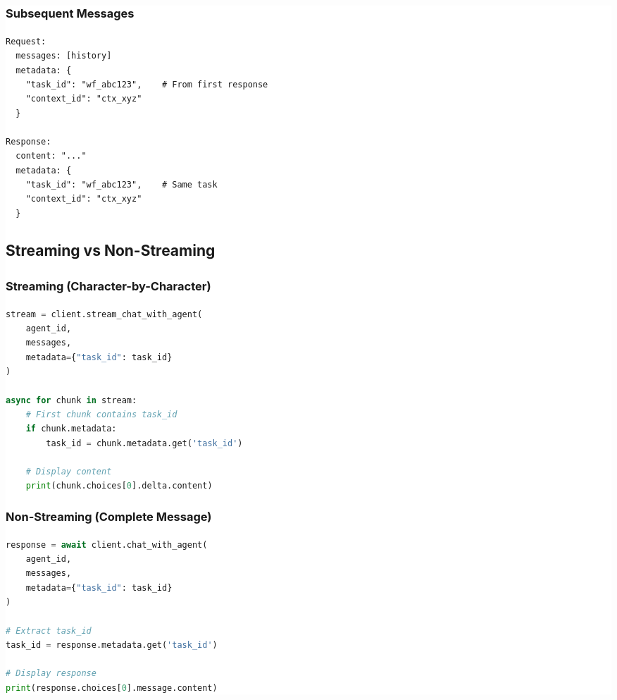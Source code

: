 ### Subsequent Messages
```
Request:
  messages: [history]
  metadata: {
    "task_id": "wf_abc123",    # From first response
    "context_id": "ctx_xyz"
  }

Response:
  content: "..."
  metadata: {
    "task_id": "wf_abc123",    # Same task
    "context_id": "ctx_xyz"
  }
```

## Streaming vs Non-Streaming

### Streaming (Character-by-Character)
```python
stream = client.stream_chat_with_agent(
    agent_id, 
    messages,
    metadata={"task_id": task_id}
)

async for chunk in stream:
    # First chunk contains task_id
    if chunk.metadata:
        task_id = chunk.metadata.get('task_id')
    
    # Display content
    print(chunk.choices[0].delta.content)
```

### Non-Streaming (Complete Message)
```python
response = await client.chat_with_agent(
    agent_id,
    messages,
    metadata={"task_id": task_id}
)

# Extract task_id
task_id = response.metadata.get('task_id')

# Display response
print(response.choices[0].message.content)
```
